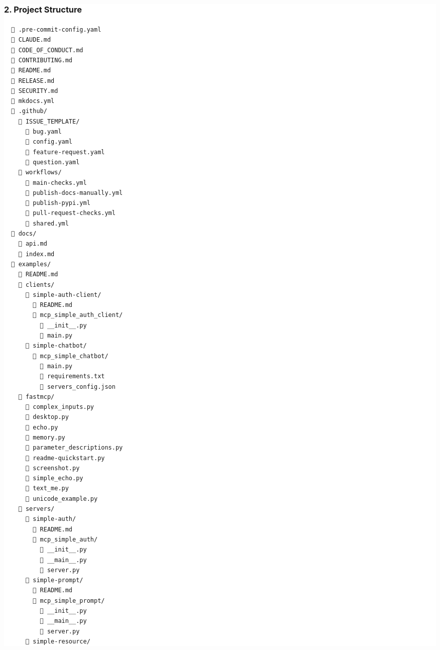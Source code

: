 ### 2. Project Structure
```
  📄 .pre-commit-config.yaml
  📄 CLAUDE.md
  📄 CODE_OF_CONDUCT.md
  📄 CONTRIBUTING.md
  📄 README.md
  📄 RELEASE.md
  📄 SECURITY.md
  📄 mkdocs.yml
  📁 .github/
    📁 ISSUE_TEMPLATE/
      📄 bug.yaml
      📄 config.yaml
      📄 feature-request.yaml
      📄 question.yaml
    📁 workflows/
      📄 main-checks.yml
      📄 publish-docs-manually.yml
      📄 publish-pypi.yml
      📄 pull-request-checks.yml
      📄 shared.yml
  📁 docs/
    📄 api.md
    📄 index.md
  📁 examples/
    📄 README.md
    📁 clients/
      📁 simple-auth-client/
        📄 README.md
        📁 mcp_simple_auth_client/
          📄 __init__.py
          📄 main.py
      📁 simple-chatbot/
        📁 mcp_simple_chatbot/
          📄 main.py
          📄 requirements.txt
          📄 servers_config.json
    📁 fastmcp/
      📄 complex_inputs.py
      📄 desktop.py
      📄 echo.py
      📄 memory.py
      📄 parameter_descriptions.py
      📄 readme-quickstart.py
      📄 screenshot.py
      📄 simple_echo.py
      📄 text_me.py
      📄 unicode_example.py
    📁 servers/
      📁 simple-auth/
        📄 README.md
        📁 mcp_simple_auth/
          📄 __init__.py
          📄 __main__.py
          📄 server.py
      📁 simple-prompt/
        📄 README.md
        📁 mcp_simple_prompt/
          📄 __init__.py
          📄 __main__.py
          📄 server.py
      📁 simple-resource/
```